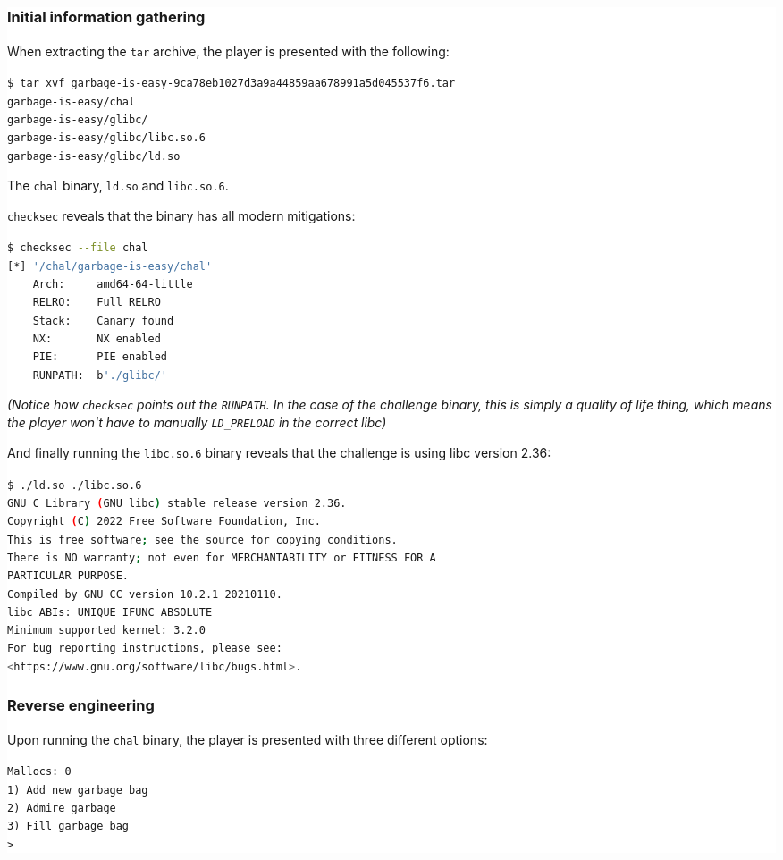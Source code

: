 


### Initial information gathering

When extracting the `tar` archive, the player is presented with the following:
```bash
$ tar xvf garbage-is-easy-9ca78eb1027d3a9a44859aa678991a5d045537f6.tar 
garbage-is-easy/chal
garbage-is-easy/glibc/
garbage-is-easy/glibc/libc.so.6
garbage-is-easy/glibc/ld.so
```

The `chal` binary, `ld.so` and `libc.so.6`.



`checksec` reveals that the binary has all modern mitigations:

```bash
$ checksec --file chal 
[*] '/chal/garbage-is-easy/chal'
    Arch:     amd64-64-little
    RELRO:    Full RELRO
    Stack:    Canary found
    NX:       NX enabled
    PIE:      PIE enabled
    RUNPATH:  b'./glibc/'
```

*(Notice how `checksec` points out the `RUNPATH`. In the case of the challenge binary, this is simply a quality of life thing, which means the player won't have to manually `LD_PRELOAD` in the correct libc)*

 

And finally running the `libc.so.6` binary reveals that the challenge is using libc version 2.36:

```bash
$ ./ld.so ./libc.so.6 
GNU C Library (GNU libc) stable release version 2.36.
Copyright (C) 2022 Free Software Foundation, Inc.
This is free software; see the source for copying conditions.
There is NO warranty; not even for MERCHANTABILITY or FITNESS FOR A
PARTICULAR PURPOSE.
Compiled by GNU CC version 10.2.1 20210110.
libc ABIs: UNIQUE IFUNC ABSOLUTE
Minimum supported kernel: 3.2.0
For bug reporting instructions, please see:
<https://www.gnu.org/software/libc/bugs.html>.
```



### Reverse engineering

Upon running the `chal` binary, the player is presented with three different options:
```
Mallocs: 0
1) Add new garbage bag
2) Admire garbage
3) Fill garbage bag
> 
```
